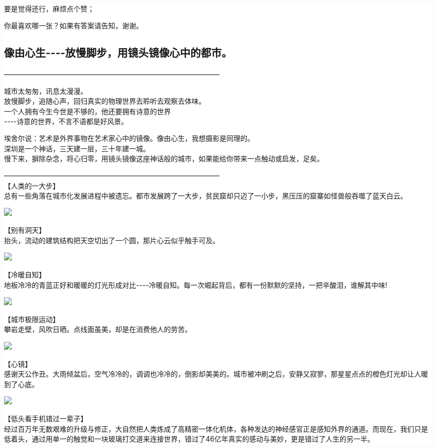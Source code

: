 要是觉得还行，麻烦点个赞；

你最喜欢哪一张？如果有答案请告知，谢谢。

  

  

## 像由心生----放慢脚步，用镜头镜像心中的都市。

―――――――――――――――――――――――――――――――

城市太匆匆，讯息太漫漫。  
放慢脚步，追随心声，回归真实的物理世界去聆听去观察去体味。  
一个人拥有今生今世是不够的，他还要拥有诗意的世界  
----诗意的世界，不言不语都是好风景。

埃舍尔说：艺术是外界事物在艺术家心中的镜像。像由心生，我想摄影是同理的。  
深圳是一个神话，三天建一层，三十年建一城。  
慢下来，摒除杂念，将心归零，用镜头镜像这座神话般的城市，如果能给你带来一点触动或启发，足矣。

―――――――――――――――――――――――――――――――  
【人类的一大步】  
总有一些角落在城市化发展进程中被遗忘。都市发展跨了一大步，贫民窟却只迈了一小步，黑压压的窟寨如怪兽般吞噬了蓝天白云。

![](https://pic2.zhimg.com/50/v2-7b740d0f3aeb1f90a49d0ff5069189c5_hd.jpg)![](data:image/svg+xml;utf8,<svg%20xmlns='http://www.w3.org/2000/svg'%20width='0'%20height='0'></svg>)

  

【别有洞天】  
抬头，流动的建筑结构把天空切出了一个圆，那片心云似乎触手可及。

![](https://pic3.zhimg.com/50/v2-5e439d440f5eca795fd5b4dea5687b4e_hd.jpg)![](data:image/svg+xml;utf8,<svg%20xmlns='http://www.w3.org/2000/svg'%20width='0'%20height='0'></svg>)

  

【冷暖自知】  
地板冷冷的青蓝正好和暖暖的灯光形成对比----冷暖自知。每一次崛起背后，都有一份默默的坚持，一把辛酸泪，谁解其中味!

![](https://pic2.zhimg.com/50/1c19d8a7b1fea604b2b62e48480a74bd_hd.jpg)![](data:image/svg+xml;utf8,<svg%20xmlns='http://www.w3.org/2000/svg'%20width='0'%20height='0'></svg>)

  

【城市极限运动】  
攀岩走壁，风吹日晒。点线面虽美，却是在消费他人的劳苦。

![](https://pic3.zhimg.com/50/v2-ba6d4041c66ad61f151fe0cadb8eb326_hd.jpg)![](data:image/svg+xml;utf8,<svg%20xmlns='http://www.w3.org/2000/svg'%20width='0'%20height='0'></svg>)

  

【心镜】  
感谢天公作丑。大雨倾盆后，空气冷冷的，调调也冷冷的，倒影却美美的。城市被冲刷之后，安静又寂寥，那星星点点的橙色灯光却让人暖到了心底。

![](https://pic2.zhimg.com/50/337afc921bf0006c367e091000823b55_hd.jpg)![](data:image/svg+xml;utf8,<svg%20xmlns='http://www.w3.org/2000/svg'%20width='0'%20height='0'></svg>)

  

【低头看手机错过一辈子】  
经过百万年无数艰难的升级与修正，大自然把人类炼成了高精密一体化机体，各种发达的神经感官正是感知外界的通道。而现在，我们只是低着头，通过用单一的触觉和一块玻璃打交道来连接世界，错过了46亿年真实的感动与美妙，更是错过了人生的另一半。
